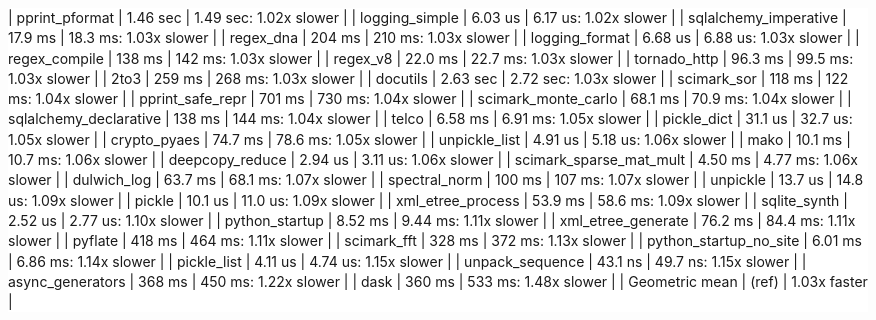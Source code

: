 | pprint_pformat           | 1.46 sec                                               | 1.49 sec: 1.02x slower                                  |
| logging_simple           | 6.03 us                                                | 6.17 us: 1.02x slower                                   |
| sqlalchemy_imperative    | 17.9 ms                                                | 18.3 ms: 1.03x slower                                   |
| regex_dna                | 204 ms                                                 | 210 ms: 1.03x slower                                    |
| logging_format           | 6.68 us                                                | 6.88 us: 1.03x slower                                   |
| regex_compile            | 138 ms                                                 | 142 ms: 1.03x slower                                    |
| regex_v8                 | 22.0 ms                                                | 22.7 ms: 1.03x slower                                   |
| tornado_http             | 96.3 ms                                                | 99.5 ms: 1.03x slower                                   |
| 2to3                     | 259 ms                                                 | 268 ms: 1.03x slower                                    |
| docutils                 | 2.63 sec                                               | 2.72 sec: 1.03x slower                                  |
| scimark_sor              | 118 ms                                                 | 122 ms: 1.04x slower                                    |
| pprint_safe_repr         | 701 ms                                                 | 730 ms: 1.04x slower                                    |
| scimark_monte_carlo      | 68.1 ms                                                | 70.9 ms: 1.04x slower                                   |
| sqlalchemy_declarative   | 138 ms                                                 | 144 ms: 1.04x slower                                    |
| telco                    | 6.58 ms                                                | 6.91 ms: 1.05x slower                                   |
| pickle_dict              | 31.1 us                                                | 32.7 us: 1.05x slower                                   |
| crypto_pyaes             | 74.7 ms                                                | 78.6 ms: 1.05x slower                                   |
| unpickle_list            | 4.91 us                                                | 5.18 us: 1.06x slower                                   |
| mako                     | 10.1 ms                                                | 10.7 ms: 1.06x slower                                   |
| deepcopy_reduce          | 2.94 us                                                | 3.11 us: 1.06x slower                                   |
| scimark_sparse_mat_mult  | 4.50 ms                                                | 4.77 ms: 1.06x slower                                   |
| dulwich_log              | 63.7 ms                                                | 68.1 ms: 1.07x slower                                   |
| spectral_norm            | 100 ms                                                 | 107 ms: 1.07x slower                                    |
| unpickle                 | 13.7 us                                                | 14.8 us: 1.09x slower                                   |
| pickle                   | 10.1 us                                                | 11.0 us: 1.09x slower                                   |
| xml_etree_process        | 53.9 ms                                                | 58.6 ms: 1.09x slower                                   |
| sqlite_synth             | 2.52 us                                                | 2.77 us: 1.10x slower                                   |
| python_startup           | 8.52 ms                                                | 9.44 ms: 1.11x slower                                   |
| xml_etree_generate       | 76.2 ms                                                | 84.4 ms: 1.11x slower                                   |
| pyflate                  | 418 ms                                                 | 464 ms: 1.11x slower                                    |
| scimark_fft              | 328 ms                                                 | 372 ms: 1.13x slower                                    |
| python_startup_no_site   | 6.01 ms                                                | 6.86 ms: 1.14x slower                                   |
| pickle_list              | 4.11 us                                                | 4.74 us: 1.15x slower                                   |
| unpack_sequence          | 43.1 ns                                                | 49.7 ns: 1.15x slower                                   |
| async_generators         | 368 ms                                                 | 450 ms: 1.22x slower                                    |
| dask                     | 360 ms                                                 | 533 ms: 1.48x slower                                    |
| Geometric mean           | (ref)                                                  | 1.03x faster                                            |
